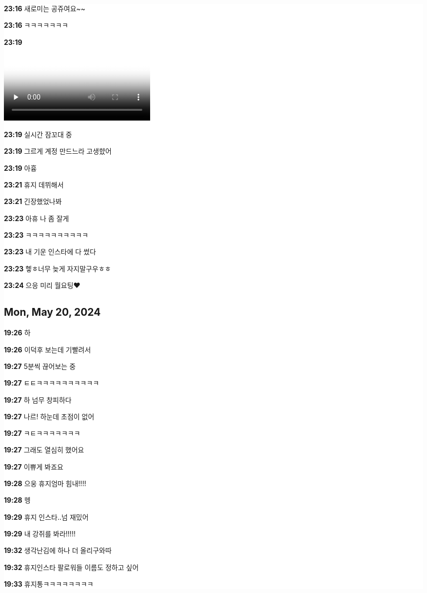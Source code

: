 **23:16** 새로미는 공쥬여요~~

**23:16** ㅋㅋㅋㅋㅋㅋㅋ

**23:19**<br>
<video controls="controls" preload="none" poster="/media/chaeyoung/weverse__20241201200210-thumb.jpg">
  <source src="/media/chaeyoung/weverse__20241201200210.mp4#t=1" type="video/mp4">
  Your browser does not support the video tag.
</video>

**23:19** 실시간 잠꼬대 중

**23:19** 그르게 계정 만드느라 고생햤어

**23:19** 아흉

**23:21** 휴지 데뷔해서

**23:21** 긴장했었나봐

**23:23** 아휴 나 좀 잘게

**23:23** ㅋㅋㅋㅋㅋㅋㅋㅋㅋㅋ

**23:23** 내 기운 인스타에 다 썼다

**23:23** 헿ㅎ너무 늦게 자지말구우ㅎㅎ

**23:24** 으응 미리 월요팅♥️
## Mon, May 20, 2024

**19:26** 하

**19:26** 이덕후 보는데 기빨려서

**19:27** 5분씩 끊어보는 중

**19:27** ㅌㅌㅋㅋㅋㅋㅋㅋㅋㅋㅋㅋ

**19:27** 하 넘무 창피하다

**19:27** 나르! 하눈데 초점이 없어

**19:27** ㅋㅌㅋㅋㅋㅋㅋㅋㅋ

**19:27** 그래도 열심히 했어요

**19:27** 이쀼게 봐죠요

**19:28** 으웅 휴지엄마 힘내!!!!

**19:28** 헹

**19:29** 휴지 인스타..넘 재밌어

**19:29** 내 강쥐를 봐라!!!!!

**19:32** 생각난김에 하나 더 올리구와따

**19:32** 휴지인스타 팔로워들 이름도 정하고 싶어

**19:33** 휴지통ㅋㅋㅋㅋㅋㅋㅋㅋ
